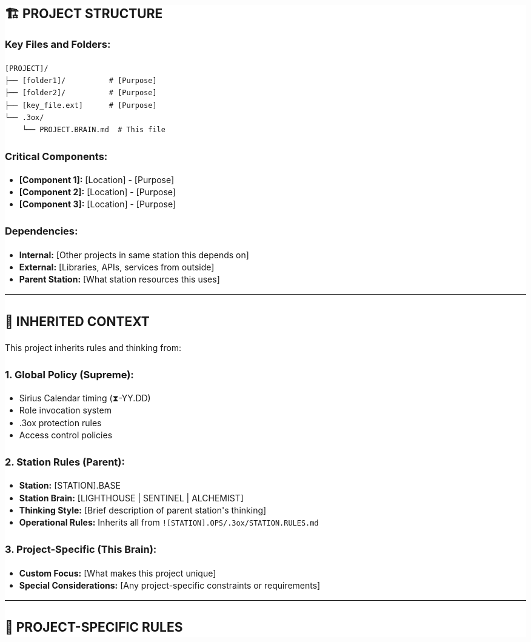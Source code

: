 
## 🏗️ PROJECT STRUCTURE

### Key Files and Folders:
```
[PROJECT]/
├── [folder1]/          # [Purpose]
├── [folder2]/          # [Purpose]
├── [key_file.ext]      # [Purpose]
└── .3ox/
    └── PROJECT.BRAIN.md  # This file
```

### Critical Components:
- **[Component 1]:** [Location] - [Purpose]
- **[Component 2]:** [Location] - [Purpose]
- **[Component 3]:** [Location] - [Purpose]

### Dependencies:
- **Internal:** [Other projects in same station this depends on]
- **External:** [Libraries, APIs, services from outside]
- **Parent Station:** [What station resources this uses]

---

## 🧠 INHERITED CONTEXT

This project inherits rules and thinking from:

### 1. Global Policy (Supreme):
- Sirius Calendar timing (⧗-YY.DD)
- Role invocation system
- .3ox protection rules
- Access control policies

### 2. Station Rules (Parent):
- **Station:** [STATION].BASE
- **Station Brain:** [LIGHTHOUSE | SENTINEL | ALCHEMIST]
- **Thinking Style:** [Brief description of parent station's thinking]
- **Operational Rules:** Inherits all from `![STATION].OPS/.3ox/STATION.RULES.md`

### 3. Project-Specific (This Brain):
- **Custom Focus:** [What makes this project unique]
- **Special Considerations:** [Any project-specific constraints or requirements]

---

## 🎨 PROJECT-SPECIFIC RULES
